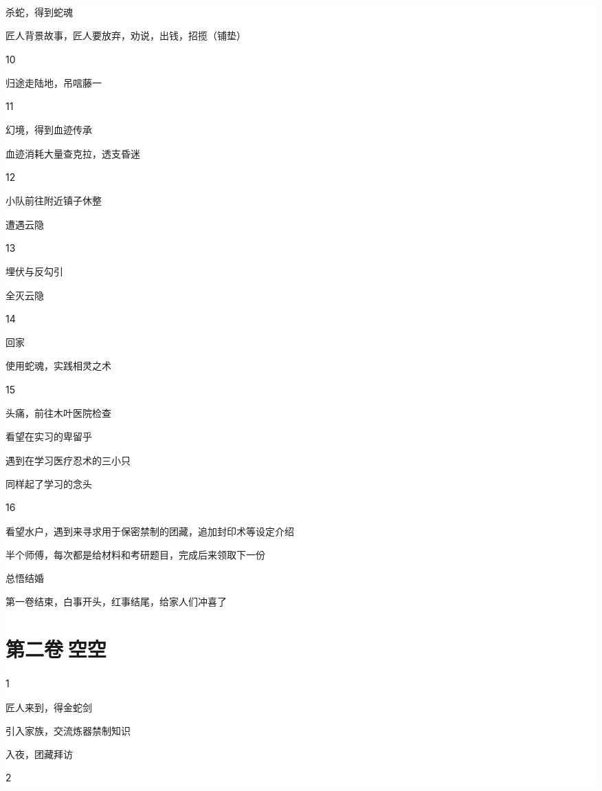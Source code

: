 杀蛇，得到蛇魂

匠人背景故事，匠人要放弃，劝说，出钱，招揽（铺垫）

10

归途走陆地，吊唁藤一

11 

幻境，得到血迹传承

血迹消耗大量查克拉，透支昏迷

12

小队前往附近镇子休整

遭遇云隐

13

埋伏与反勾引

全灭云隐

14

回家

使用蛇魂，实践相灵之术

15

头痛，前往木叶医院检查

看望在实习的卑留乎

遇到在学习医疗忍术的三小只

同样起了学习的念头

16

看望水户，遇到来寻求用于保密禁制的团藏，追加封印术等设定介绍

半个师傅，每次都是给材料和考研题目，完成后来领取下一份

总悟结婚

第一卷结束，白事开头，红事结尾，给家人们冲喜了

# 第二卷 空空

1 

匠人来到，得金蛇剑

引入家族，交流炼器禁制知识

入夜，团藏拜访

2
